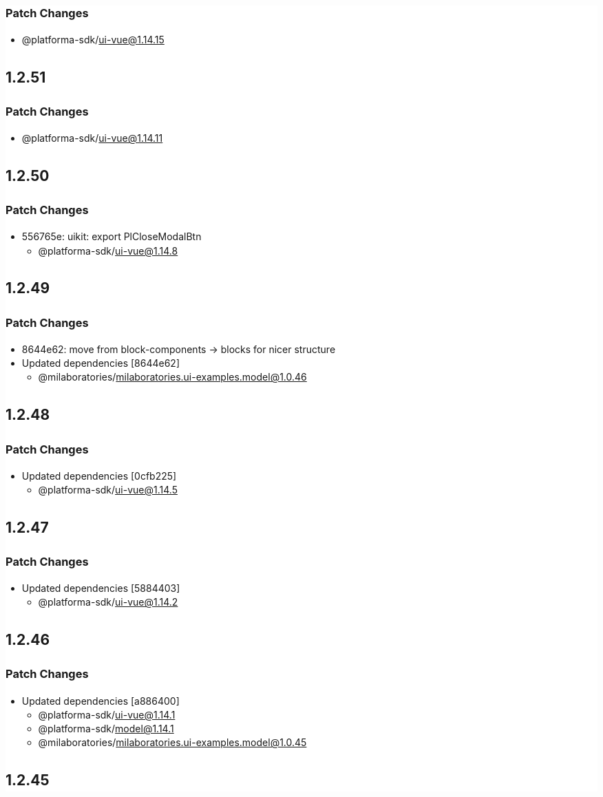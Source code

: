 ### Patch Changes

- @platforma-sdk/ui-vue@1.14.15

## 1.2.51

### Patch Changes

- @platforma-sdk/ui-vue@1.14.11

## 1.2.50

### Patch Changes

- 556765e: uikit: export PlCloseModalBtn
  - @platforma-sdk/ui-vue@1.14.8

## 1.2.49

### Patch Changes

- 8644e62: move from block-components -> blocks for nicer structure
- Updated dependencies [8644e62]
  - @milaboratories/milaboratories.ui-examples.model@1.0.46

## 1.2.48

### Patch Changes

- Updated dependencies [0cfb225]
  - @platforma-sdk/ui-vue@1.14.5

## 1.2.47

### Patch Changes

- Updated dependencies [5884403]
  - @platforma-sdk/ui-vue@1.14.2

## 1.2.46

### Patch Changes

- Updated dependencies [a886400]
  - @platforma-sdk/ui-vue@1.14.1
  - @platforma-sdk/model@1.14.1
  - @milaboratories/milaboratories.ui-examples.model@1.0.45

## 1.2.45
